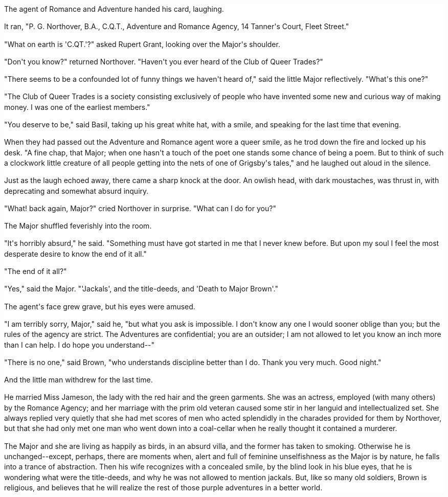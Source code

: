 The agent of Romance and Adventure handed his card, laughing.

It ran, "P. G. Northover, B.A., C.Q.T., Adventure and Romance Agency, 14 Tanner's Court, Fleet Street."

"What on earth is 'C.QT.'?" asked Rupert Grant, looking over the Major's shoulder.

"Don't you know?" returned Northover. "Haven't you ever heard of the Club of Queer Trades?"

"There seems to be a confounded lot of funny things we haven't heard of," said the little Major reflectively. "What's this one?"

"The Club of Queer Trades is a society consisting exclusively of people who have invented some new and curious way of making money. I was one of the earliest members."

"You deserve to be," said Basil, taking up his great white hat, with a smile, and speaking for the last time that evening.

When they had passed out the Adventure and Romance agent wore a queer smile, as he trod down the fire and locked up his desk. "A fine chap, that Major; when one hasn't a touch of the poet one stands some chance of being a poem. But to think of such a clockwork little creature of all people getting into the nets of one of Grigsby's tales," and he laughed out aloud in the silence.

Just as the laugh echoed away, there came a sharp knock at the door. An owlish head, with dark moustaches, was thrust in, with deprecating and somewhat absurd inquiry.

"What! back again, Major?" cried Northover in surprise. "What can I do for you?"

The Major shuffled feverishly into the room.

"It's horribly absurd," he said. "Something must have got started in me that I never knew before. But upon my soul I feel the most desperate desire to know the end of it all."

"The end of it all?"

"Yes," said the Major. "'Jackals', and the title-deeds, and 'Death to Major Brown'."

The agent's face grew grave, but his eyes were amused.

"I am terribly sorry, Major," said he, "but what you ask is impossible. I don't know any one I would sooner oblige than you; but the rules of the agency are strict. The Adventures are confidential; you are an outsider; I am not allowed to let you know an inch more than I can help. I do hope you understand--"

"There is no one," said Brown, "who understands discipline better than I do. Thank you very much. Good night."

And the little man withdrew for the last time.

He married Miss Jameson, the lady with the red hair and the green garments. She was an actress, employed (with many others) by the Romance Agency; and her marriage with the prim old veteran caused some stir in her languid and intellectualized set. She always replied very quietly that she had met scores of men who acted splendidly in the charades provided for them by Northover, but that she had only met one man who went down into a coal-cellar when he really thought it contained a murderer.

The Major and she are living as happily as birds, in an absurd villa, and the former has taken to smoking. Otherwise he is unchanged--except, perhaps, there are moments when, alert and full of feminine unselfishness as the Major is by nature, he falls into a trance of abstraction. Then his wife recognizes with a concealed smile, by the blind look in his blue eyes, that he is wondering what were the title-deeds, and why he was not allowed to mention jackals. But, like so many old soldiers, Brown is religious, and believes that he will realize the rest of those purple adventures in a better world.
